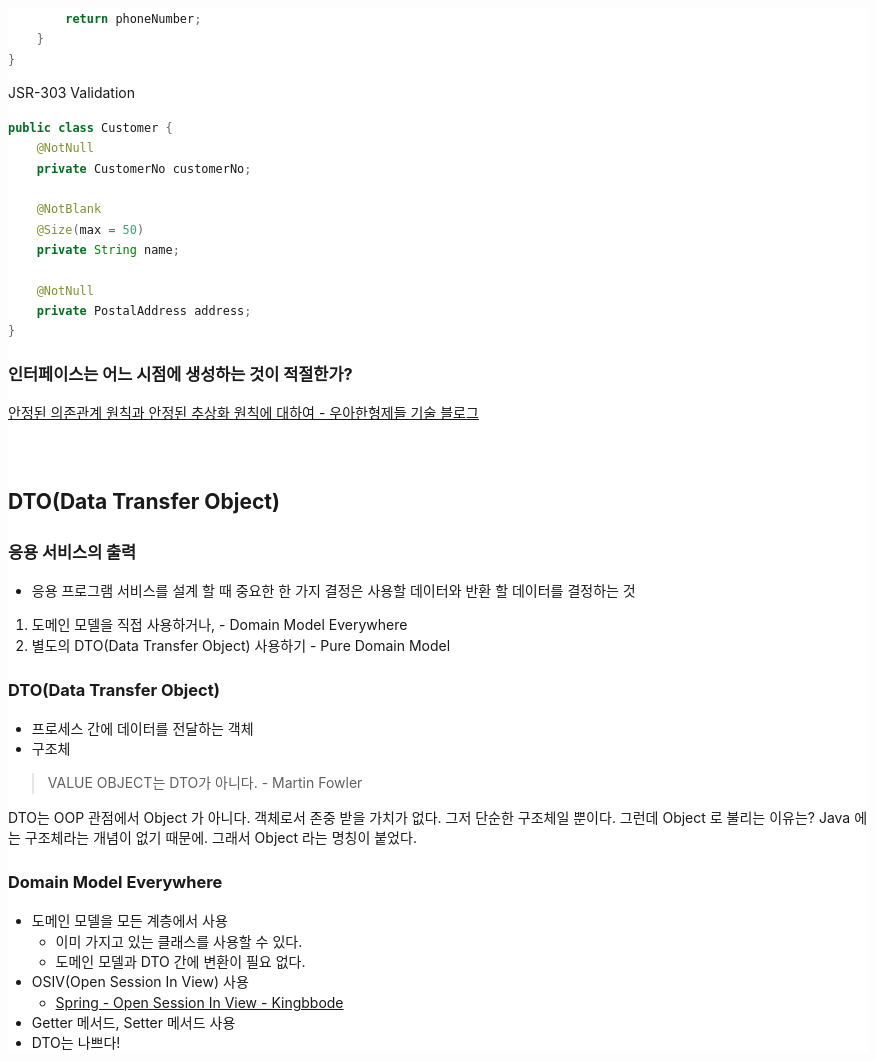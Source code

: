 ```java
        return phoneNumber;
    }
}
```

JSR-303 Validation
```java
public class Customer {
    @NotNull 
    private CustomerNo customerNo;

    @NotBlank 
    @Size(max = 50) 
    private String name;

    @NotNull
    private PostalAddress address;
}
```

### 인터페이스는 어느 시점에 생성하는 것이 적절한가?

[안정된 의존관계 원칙과 안정된 추상화 원칙에 대하여 - 우아한형제들 기술 블로그](https://techblog.woowahan.com/2561/)

<br>

## DTO(Data Transfer Object)

### 응용 서비스의 출력

- 응용 프로그램 서비스를 설계 할 때 중요한 한 가지 결정은 사용할 데이터와 반환 할 데이터를 결정하는 것

1. 도메인 모델을 직접 사용하거나, - Domain Model Everywhere
2. 별도의 DTO(Data Transfer Object) 사용하기 - Pure Domain Model

### DTO(Data Transfer Object)

- 프로세스 간에 데이터를 전달하는 객체
- 구조체

> VALUE OBJECT는 DTO가 아니다. - Martin Fowler

DTO는 OOP 관점에서 Object 가 아니다. 객체로서 존중 받을 가치가 없다.
그저 단순한 구조체일 뿐이다. 그런데 Object 로 불리는 이유는? Java 에는 구조체라는 개념이 없기 때문에.
그래서 Object 라는 명칭이 붙었다.

### Domain Model Everywhere

- 도메인 모델을 모든 계층에서 사용
  - 이미 가지고 있는 클래스를 사용할 수 있다.
  - 도메인 모델과 DTO 간에 변환이 필요 없다.
- OSIV(Open Session In View) 사용
  - [Spring - Open Session In View - Kingbbode](https://kingbbode.tistory.com/27)
- Getter 메서드, Setter 메서드 사용
- DTO는 나쁘다!
